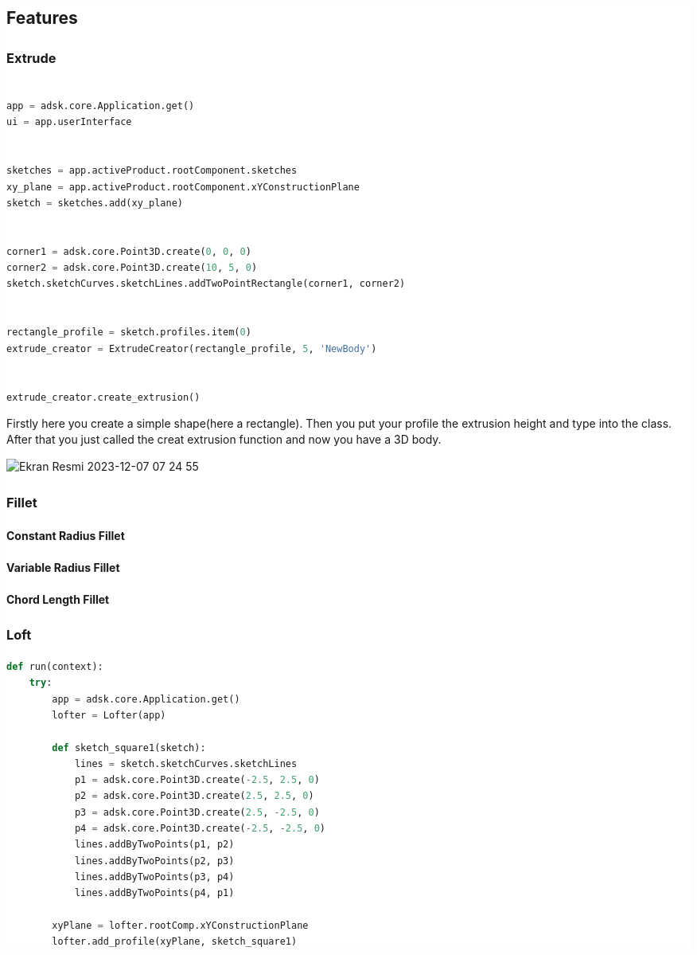 ## Features

### Extrude 

```python

app = adsk.core.Application.get()
ui = app.userInterface


sketches = app.activeProduct.rootComponent.sketches
xy_plane = app.activeProduct.rootComponent.xYConstructionPlane
sketch = sketches.add(xy_plane)

 
corner1 = adsk.core.Point3D.create(0, 0, 0)
corner2 = adsk.core.Point3D.create(10, 5, 0)
sketch.sketchCurves.sketchLines.addTwoPointRectangle(corner1, corner2)

        
rectangle_profile = sketch.profiles.item(0)  
extrude_creator = ExtrudeCreator(rectangle_profile, 5, 'NewBody')

     
extrude_creator.create_extrusion()

```
Firstly here you create a simple shape(here a rectangle). Then you put your profile the extrusion height and type into the class. After that you just called the creat extrusion function and now you have a 3D body.

<img width="772" alt="Ekran Resmi 2023-12-07 07 24 55" src="https://github.com/HisarCS/F360/assets/120194760/4ada3ae5-abc4-4df5-8d3d-0ffb5e5de9de">

### Fillet

#### Constant Radius Fillet

#### Variable Radius Fillet

#### Chord Length Fillet

### Loft

```python
def run(context):
    try:
        app = adsk.core.Application.get()
        lofter = Lofter(app)

        def sketch_square1(sketch):
            lines = sketch.sketchCurves.sketchLines
            p1 = adsk.core.Point3D.create(-2.5, 2.5, 0)
            p2 = adsk.core.Point3D.create(2.5, 2.5, 0)
            p3 = adsk.core.Point3D.create(2.5, -2.5, 0)
            p4 = adsk.core.Point3D.create(-2.5, -2.5, 0)
            lines.addByTwoPoints(p1, p2)
            lines.addByTwoPoints(p2, p3)
            lines.addByTwoPoints(p3, p4)
            lines.addByTwoPoints(p4, p1)

        xyPlane = lofter.rootComp.xYConstructionPlane
        lofter.add_profile(xyPlane, sketch_square1)

```